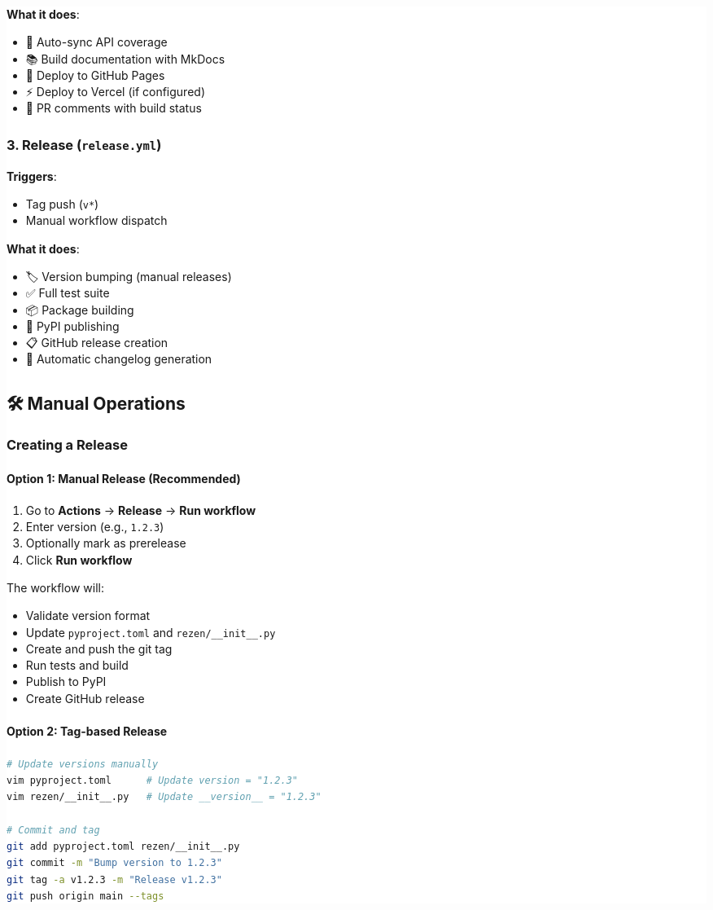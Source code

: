 **What it does**:
- 🔄 Auto-sync API coverage
- 📚 Build documentation with MkDocs
- 🚀 Deploy to GitHub Pages
- ⚡ Deploy to Vercel (if configured)
- 💬 PR comments with build status

### 3. Release (`release.yml`)

**Triggers**: 
- Tag push (`v*`)
- Manual workflow dispatch

**What it does**:
- 🏷️ Version bumping (manual releases)
- ✅ Full test suite
- 📦 Package building  
- 🚀 PyPI publishing
- 📋 GitHub release creation
- 📝 Automatic changelog generation

## 🛠️ Manual Operations

### Creating a Release

#### Option 1: Manual Release (Recommended)

1. Go to **Actions** → **Release** → **Run workflow**
2. Enter version (e.g., `1.2.3`)
3. Optionally mark as prerelease
4. Click **Run workflow**

The workflow will:
- Validate version format
- Update `pyproject.toml` and `rezen/__init__.py`
- Create and push the git tag
- Run tests and build
- Publish to PyPI
- Create GitHub release

#### Option 2: Tag-based Release

```bash
# Update versions manually
vim pyproject.toml      # Update version = "1.2.3"
vim rezen/__init__.py   # Update __version__ = "1.2.3"

# Commit and tag
git add pyproject.toml rezen/__init__.py
git commit -m "Bump version to 1.2.3"
git tag -a v1.2.3 -m "Release v1.2.3"
git push origin main --tags
```
